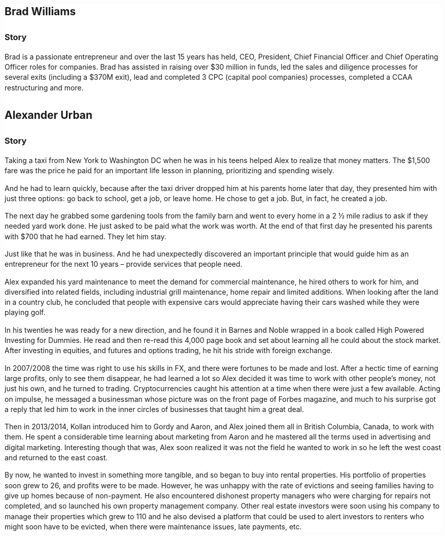 ## Brad Williams
### Story
Brad is a passionate entrepreneur and over the last 15 years has held, CEO, President, Chief Financial Officer and Chief Operating Officer roles for companies. Brad has assisted in raising over $30 million in funds, led the sales and diligence processes for several exits (including a $370M exit), lead and completed 3 CPC (capital pool companies) processes, completed a CCAA restructuring and more.

## Alexander Urban
### Story
Taking a taxi from New York to Washington DC when he was in his teens helped Alex to realize that money matters.  The $1,500 fare was the price he paid for an important  life lesson in planning, prioritizing and spending wisely.

And he had to learn quickly, because after the taxi driver dropped him at his parents home later that day, they presented him with just three options: go back to school, get a job, or leave home.  He chose to get a job. But, in fact, he created a job.

The next day he grabbed some gardening tools from the family barn and went to every home in a 2 ½ mile radius to ask if they needed yard work done.  He just asked to be paid what the work was worth.  At the end of that first day he presented his parents with $700 that he had earned.  They let him stay.

Just like that he was in business. And he had unexpectedly discovered an important principle that would guide him as an entrepreneur for the next 10 years  – provide services that people need.

Alex expanded his yard maintenance to meet the demand for commercial maintenance, he hired others to work for him, and diversified into related fields, including industrial grill maintenance, home repair and limited additions. When looking after the land in a country club, he concluded that people with expensive cars would appreciate having their cars washed while they were playing golf.

In his twenties he was ready for a new direction, and he found it in Barnes and Noble wrapped in a book called High Powered Investing for Dummies. He read and then re-read this 4,000 page book and set about learning all he could about the stock market.  After investing in equities, and futures and options trading, he hit his stride with foreign exchange.

In 2007/2008 the time was right to use his skills in FX, and there were fortunes to be made and lost.  After a hectic time of earning large profits, only to see them disappear, he had learned a lot so Alex decided it was time to work with other people’s money, not just his own, and he turned to trading.  Cryptocurrencies caught his attention at a time when there were just a few available. Acting on impulse, he messaged a businessman whose picture was on the front page of Forbes magazine, and much to his surprise got a reply that led him to work in the inner circles of businesses that taught him a great deal.

Then in 2013/2014, Kollan introduced him to Gordy and Aaron, and Alex joined them all in British Columbia, Canada, to work with them.  He spent a considerable time learning about marketing from Aaron and he mastered all the terms used in advertising and digital marketing.  Interesting though that was, Alex soon realized it was not the field he wanted to work in so he left the west coast and returned to the east coast.

By now,  he wanted to invest in something more tangible, and so began to buy into rental properties. His portfolio of properties soon grew to 26, and profits were to be made.  However, he was unhappy with the rate of evictions and seeing families having to give up homes because of non-payment.  He also encountered dishonest property managers who were charging for repairs not completed, and so launched his own property management company.  Other real estate investors were soon using his company to manage their properties which grew to 110 and he also devised a platform that could be used to alert investors to renters who might soon have to be evicted, when there were maintenance issues, late payments, etc.
